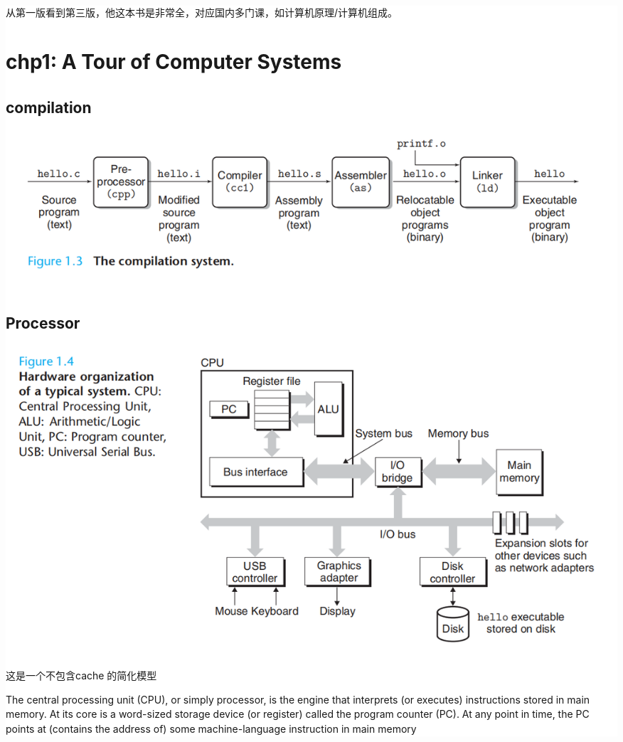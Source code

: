 从第一版看到第三版，他这本书是非常全，对应国内多门课，如计算机原理/计算机组成。

# chp1: A Tour of Computer Systems

## compilation

![the process of  compilation ](fig_1_3.png)

## Processor

![the processor ](fig_1_4.png)

这是一个不包含cache 的简化模型

The central processing unit (CPU), or simply processor, is the engine that interprets (or executes) instructions stored in main memory. At its core is a word-sized storage device (or register) called the program counter (PC). At any point in time, the PC points at (contains the address of) some machine-language instruction in main memory

